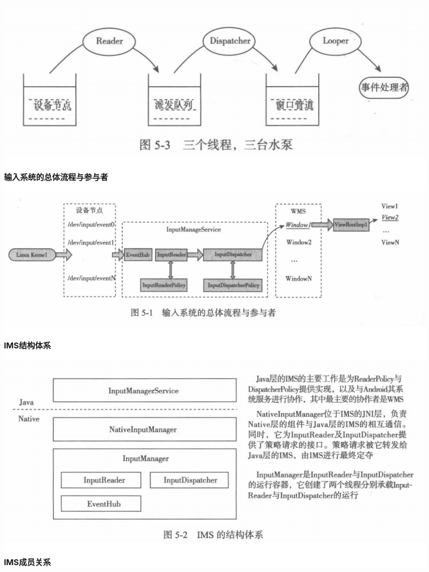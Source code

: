 ![事件上报流程](双屏异显_files/112.png "事件上报流程")
### 输入系统的总体流程与参与者
![输入系统的总体流程与参与者](双屏异显_files/QQ_u622A_u56FE20170719090119.png "输入系统的总体流程与参与者")
### IMS结构体系
![IMS结构体系](双屏异显_files/11.png "IMS结构体系")
### IMS成员关系